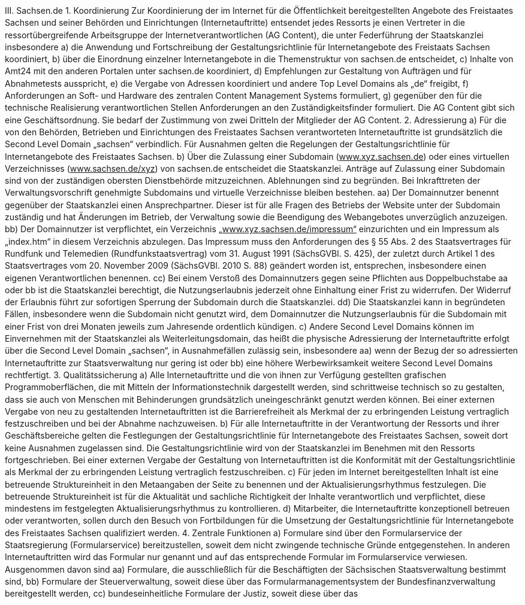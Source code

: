 III. Sachsen.de 1. Koordinierung Zur Koordinierung der im Internet für die Öffentlichkeit bereitgestellten Angebote des Freistaates Sachsen und seiner Behörden und Einrichtungen (Internetauftritte) entsendet jedes Ressorts je einen Vertreter in die ressortübergreifende Arbeitsgruppe der Internetverantwortlichen (AG Content), die unter Federführung der Staatskanzlei insbesondere a) die Anwendung und Fortschreibung der Gestaltungsrichtlinie für Internetangebote des Freistaats Sachsen koordiniert, b) über die Einordnung einzelner Internetangebote in die Themenstruktur von sachsen.de entscheidet, c) Inhalte von Amt24 mit den anderen Portalen unter sachsen.de koordiniert, d) Empfehlungen zur Gestaltung von Aufträgen und für Abnahmetests ausspricht, e) die Vergabe von Adressen koordiniert und andere Top Level Domains als „de“ freigibt, f) Anforderungen an Soft- und Hardware des zentralen Content Management Systems formuliert, g) gegenüber den für die technische Realisierung verantwortlichen Stellen Anforderungen an den Zuständigkeitsfinder formuliert. Die AG Content gibt sich eine Geschäftsordnung. Sie bedarf der Zustimmung von zwei Dritteln der Mitglieder der AG Content. 2. Adressierung a) Für die von den Behörden, Betrieben und Einrichtungen des Freistaates Sachsen verantworteten Internetauftritte ist grundsätzlich die Second Level Domain „sachsen“ verbindlich. Für Ausnahmen gelten die Regelungen der Gestaltungsrichtlinie für Internetangebote des Freistaates Sachsen. b) Über die Zulassung einer Subdomain (www.xyz.sachsen.de) oder eines virtuellen Verzeichnisses (www.sachsen.de/xyz) von sachsen.de entscheidet die Staatskanzlei. Anträge auf Zulassung einer Subdomain sind von der zuständigen obersten Dienstbehörde mitzuzeichnen. Ablehnungen sind zu begründen. Bei Inkrafttreten der Verwaltungsvorschrift genehmigte Subdomains und virtuelle Verzeichnisse bleiben bestehen.  aa) Der Domainnutzer benennt gegenüber der Staatskanzlei einen Ansprechpartner. Dieser ist für alle Fragen des Betriebs der Website unter der Subdomain zuständig und hat Änderungen im Betrieb, der Verwaltung sowie die Beendigung des Webangebotes unverzüglich anzuzeigen.  bb) Der Domainnutzer ist verpflichtet, ein Verzeichnis „www.xyz.sachsen.de/impressum“ einzurichten und ein Impressum als „index.htm“ in diesem Verzeichnis abzulegen. Das Impressum muss den Anforderungen des § 55 Abs. 2 des Staatsvertrages für Rundfunk und Telemedien (Rundfunkstaatsvertrag) vom 31. August 1991 (SächsGVBl. S. 425), der zuletzt durch Artikel 1 des Staatsvertrages vom 20. November 2009 (SächsGVBl. 2010 S. 88) geändert worden ist, entsprechen, insbesondere einen eigenen Verantwortlichen benennen.  cc) Bei einem Verstoß des Domainnutzers gegen seine Pflichten aus Doppelbuchstabe aa oder bb ist die Staatskanzlei berechtigt, die Nutzungserlaubnis jederzeit ohne Einhaltung einer Frist zu widerrufen. Der Widerruf der Erlaubnis führt zur sofortigen Sperrung der Subdomain durch die Staatskanzlei.  dd) Die Staatskanzlei kann in begründeten Fällen, insbesondere wenn die Subdomain nicht genutzt wird, dem Domainnutzer die Nutzungserlaubnis für die Subdomain mit einer Frist von drei Monaten jeweils zum Jahresende ordentlich kündigen. c) Andere Second Level Domains können im Einvernehmen mit der Staatskanzlei als Weiterleitungsdomain, das heißt die physische Adressierung der Internetauftritte erfolgt über die Second Level Domain „sachsen“, in Ausnahmefällen zulässig sein, insbesondere  aa) wenn der Bezug der so adressierten Internetauftritte zur Staatsverwaltung nur gering ist oder  bb) eine höhere Werbewirksamkeit weitere Second Level Domains rechtfertigt. 3. Qualitätssicherung a) Alle Internetauftritte und die von ihnen zur Verfügung gestellten grafischen Programmoberflächen, die mit Mitteln der Informationstechnik dargestellt werden, sind schrittweise technisch so zu gestalten, dass sie auch von Menschen mit Behinderungen grundsätzlich uneingeschränkt genutzt werden können. Bei einer externen Vergabe von neu zu gestaltenden Internetauftritten ist die Barrierefreiheit als Merkmal der zu erbringenden Leistung vertraglich festzuschreiben und bei der Abnahme nachzuweisen. b) Für alle Internetauftritte in der Verantwortung der Ressorts und ihrer Geschäftsbereiche gelten die Festlegungen der Gestaltungsrichtlinie für Internetangebote des Freistaates Sachsen, soweit dort keine Ausnahmen zugelassen sind. Die Gestaltungsrichtlinie wird von der Staatskanzlei im Benehmen mit den Ressorts fortgeschrieben. Bei einer externen Vergabe der Gestaltung von Internetauftritten ist die Konformität mit der Gestaltungsrichtlinie als Merkmal der zu erbringenden Leistung vertraglich festzuschreiben. c) Für jeden im Internet bereitgestellten Inhalt ist eine betreuende Struktureinheit in den Metaangaben der Seite zu benennen und der Aktualisierungsrhythmus festzulegen. Die betreuende Struktureinheit ist für die Aktualität und sachliche Richtigkeit der Inhalte verantwortlich und verpflichtet, diese mindestens im festgelegten Aktualisierungsrhythmus zu kontrollieren. d) Mitarbeiter, die Internetauftritte konzeptionell betreuen oder verantworten, sollen durch den Besuch von Fortbildungen für die Umsetzung der Gestaltungsrichtlinie für Internetangebote des Freistaates Sachsen qualifiziert werden. 4. Zentrale Funktionen a) Formulare sind über den Formularservice der Staatsregierung (Formularservice) bereitzustellen, soweit dem nicht zwingende technische Gründe entgegenstehen. In anderen Internetauftritten wird das Formular nur genannt und auf das entsprechende Formular im Formularservice verwiesen. Ausgenommen davon sind  aa) Formulare, die ausschließlich für die Beschäftigten der Sächsischen Staatsverwaltung bestimmt sind,  bb) Formulare der Steuerverwaltung, soweit diese über das Formularmanagementsystem der Bundesfinanzverwaltung bereitgestellt werden,  cc) bundeseinheitliche Formulare der Justiz, soweit diese über das
